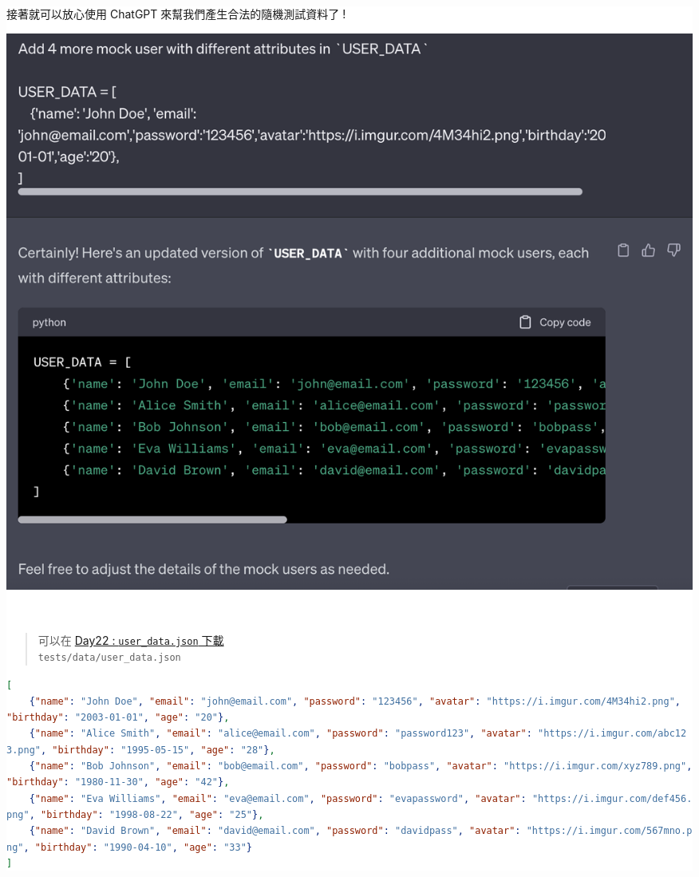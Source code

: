接著就可以放心使用 ChatGPT 來幫我們產生合法的隨機測試資料了 !<br>

![chatgpt data](https://raw.githubusercontent.com/jason810496/iThome2023-FastAPI-Tutorial/Images/assets/Day22/chatgpt-data.png)

<br>

> 可以在 [ Day22 : `user_data.json` 下載 ](https://github.com/jason810496/iThome2023-FastAPI-Tutorial/tree/Day22/tests/data/user_data.json) <br>
`tests/data/user_data.json` 
```json
[
    {"name": "John Doe", "email": "john@email.com", "password": "123456", "avatar": "https://i.imgur.com/4M34hi2.png", "birthday": "2003-01-01", "age": "20"},
    {"name": "Alice Smith", "email": "alice@email.com", "password": "password123", "avatar": "https://i.imgur.com/abc123.png", "birthday": "1995-05-15", "age": "28"},
    {"name": "Bob Johnson", "email": "bob@email.com", "password": "bobpass", "avatar": "https://i.imgur.com/xyz789.png", "birthday": "1980-11-30", "age": "42"},
    {"name": "Eva Williams", "email": "eva@email.com", "password": "evapassword", "avatar": "https://i.imgur.com/def456.png", "birthday": "1998-08-22", "age": "25"},
    {"name": "David Brown", "email": "david@email.com", "password": "davidpass", "avatar": "https://i.imgur.com/567mno.png", "birthday": "1990-04-10", "age": "33"}
]
```
